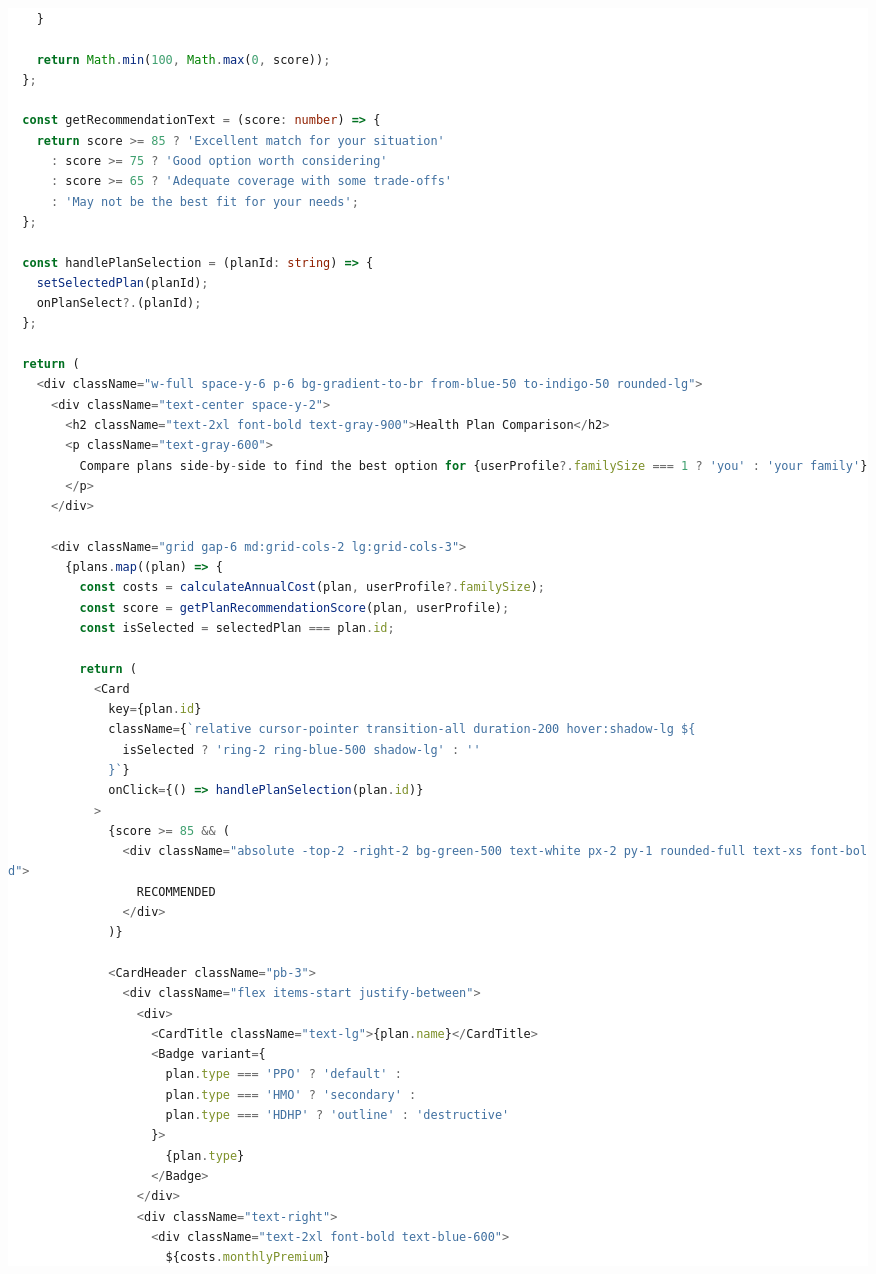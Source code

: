 ```typescript
    }
    
    return Math.min(100, Math.max(0, score));
  };

  const getRecommendationText = (score: number) => {
    return score >= 85 ? 'Excellent match for your situation'
      : score >= 75 ? 'Good option worth considering'
      : score >= 65 ? 'Adequate coverage with some trade-offs'
      : 'May not be the best fit for your needs';
  };

  const handlePlanSelection = (planId: string) => {
    setSelectedPlan(planId);
    onPlanSelect?.(planId);
  };

  return (
    <div className="w-full space-y-6 p-6 bg-gradient-to-br from-blue-50 to-indigo-50 rounded-lg">
      <div className="text-center space-y-2">
        <h2 className="text-2xl font-bold text-gray-900">Health Plan Comparison</h2>
        <p className="text-gray-600">
          Compare plans side-by-side to find the best option for {userProfile?.familySize === 1 ? 'you' : 'your family'}
        </p>
      </div>

      <div className="grid gap-6 md:grid-cols-2 lg:grid-cols-3">
        {plans.map((plan) => {
          const costs = calculateAnnualCost(plan, userProfile?.familySize);
          const score = getPlanRecommendationScore(plan, userProfile);
          const isSelected = selectedPlan === plan.id;
          
          return (
            <Card 
              key={plan.id} 
              className={`relative cursor-pointer transition-all duration-200 hover:shadow-lg ${
                isSelected ? 'ring-2 ring-blue-500 shadow-lg' : ''
              }`}
              onClick={() => handlePlanSelection(plan.id)}
            >
              {score >= 85 && (
                <div className="absolute -top-2 -right-2 bg-green-500 text-white px-2 py-1 rounded-full text-xs font-bold">
                  RECOMMENDED
                </div>
              )}
              
              <CardHeader className="pb-3">
                <div className="flex items-start justify-between">
                  <div>
                    <CardTitle className="text-lg">{plan.name}</CardTitle>
                    <Badge variant={
                      plan.type === 'PPO' ? 'default' :
                      plan.type === 'HMO' ? 'secondary' :
                      plan.type === 'HDHP' ? 'outline' : 'destructive'
                    }>
                      {plan.type}
                    </Badge>
                  </div>
                  <div className="text-right">
                    <div className="text-2xl font-bold text-blue-600">
                      ${costs.monthlyPremium}
```